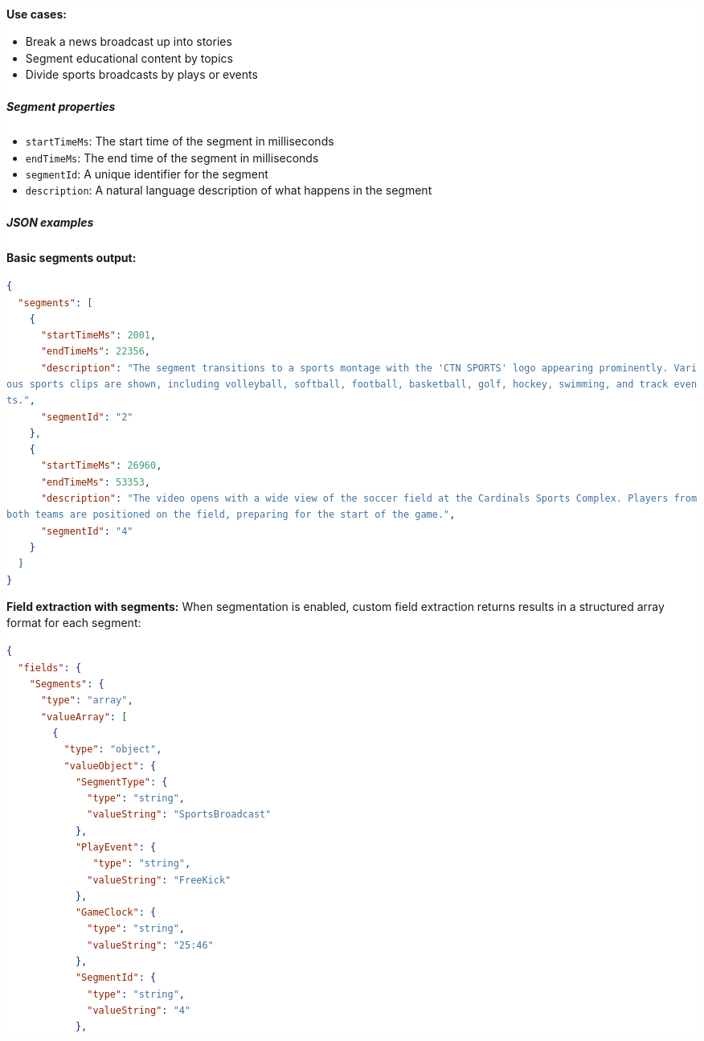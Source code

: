 **Use cases:**
- Break a news broadcast up into stories
- Segment educational content by topics
- Divide sports broadcasts by plays or events

##### Segment properties

- `startTimeMs`: The start time of the segment in milliseconds
- `endTimeMs`: The end time of the segment in milliseconds  
- `segmentId`: A unique identifier for the segment
- `description`: A natural language description of what happens in the segment

##### JSON examples

**Basic segments output:**
```json
{
  "segments": [
    {
      "startTimeMs": 2001,
      "endTimeMs": 22356,
      "description": "The segment transitions to a sports montage with the 'CTN SPORTS' logo appearing prominently. Various sports clips are shown, including volleyball, softball, football, basketball, golf, hockey, swimming, and track events.",
      "segmentId": "2"
    },
    {
      "startTimeMs": 26960,
      "endTimeMs": 53353,
      "description": "The video opens with a wide view of the soccer field at the Cardinals Sports Complex. Players from both teams are positioned on the field, preparing for the start of the game.",
      "segmentId": "4"
    }
  ]
}
```

**Field extraction with segments:**
When segmentation is enabled, custom field extraction returns results in a structured array format for each segment:

```json
{
  "fields": {
    "Segments": {
      "type": "array",
      "valueArray": [
        {
          "type": "object",
          "valueObject": {
            "SegmentType": {
              "type": "string",
              "valueString": "SportsBroadcast"
            },
            "PlayEvent": {
               "type": "string", 
              "valueString": "FreeKick"
            },
            "GameClock": {
              "type": "string",
              "valueString": "25:46"
            },
            "SegmentId": {
              "type": "string",
              "valueString": "4"
            },
```